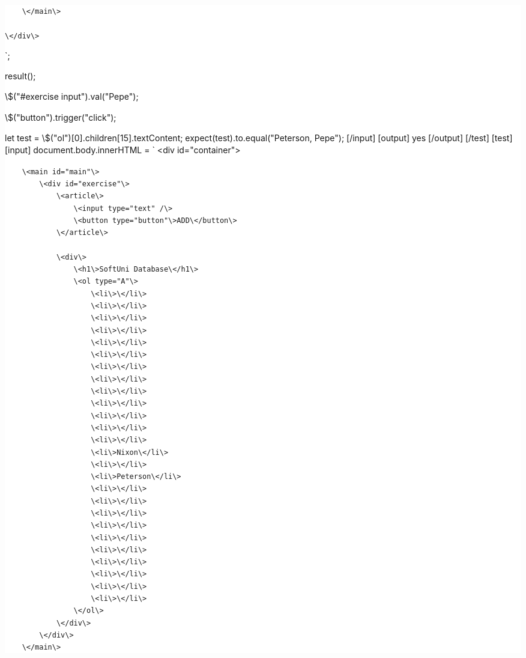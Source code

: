         \</main\>

    \</div\>

`;

result();

\\$("\#exercise input").val("Pepe");

\\$("button").trigger("click");

let test = \\$("ol")\[0\].children\[15\].textContent;
expect(test).to.equal("Peterson, Pepe");
[/input]
[output]
yes
[/output]
[/test]
[test]
[input]
document.body.innerHTML = `
\<div id="container"\>

        \<main id="main"\>
            \<div id="exercise"\>
                \<article\>
                    \<input type="text" /\>
                    \<button type="button"\>ADD\</button\>
                \</article\>

                \<div\>
                    \<h1\>SoftUni Database\</h1\>
                    \<ol type="A"\>
                        \<li\>\</li\>
                        \<li\>\</li\>
                        \<li\>\</li\>
                        \<li\>\</li\>
                        \<li\>\</li\>
                        \<li\>\</li\>
                        \<li\>\</li\>
                        \<li\>\</li\>
                        \<li\>\</li\>
                        \<li\>\</li\>
                        \<li\>\</li\>
                        \<li\>\</li\>
                        \<li\>\</li\>
                        \<li\>Nixon\</li\>
                        \<li\>\</li\>
                        \<li\>Peterson\</li\>
                        \<li\>\</li\>
                        \<li\>\</li\>
                        \<li\>\</li\>
                        \<li\>\</li\>
                        \<li\>\</li\>
                        \<li\>\</li\>
                        \<li\>\</li\>
                        \<li\>\</li\>
                        \<li\>\</li\>
                        \<li\>\</li\>
                    \</ol\>
                \</div\>
            \</div\>
        \</main\>
